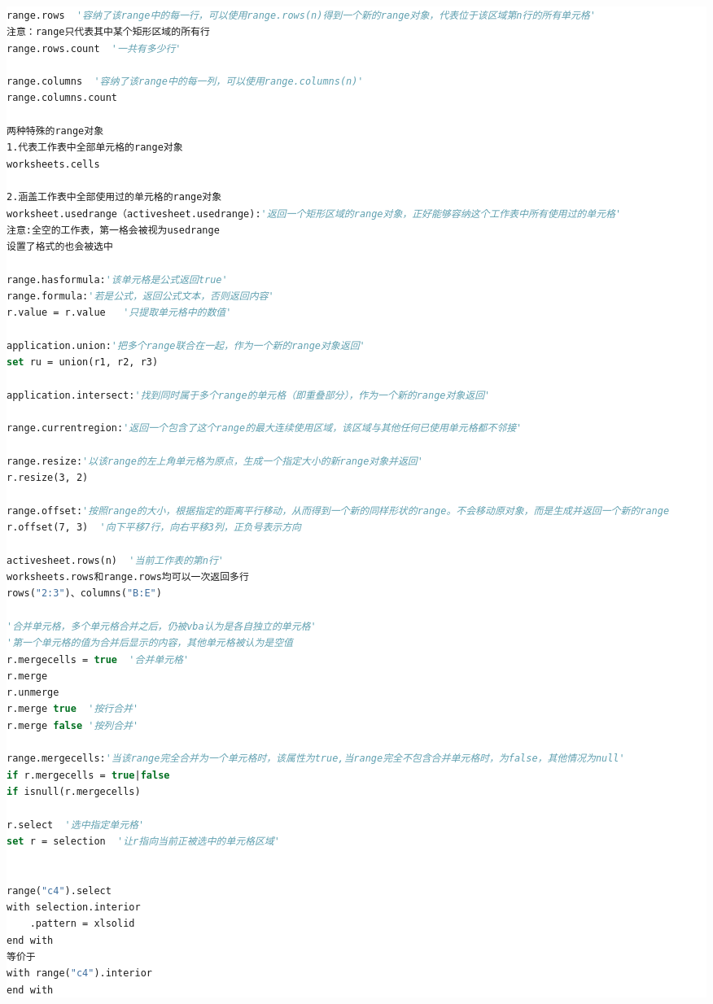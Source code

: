```vb
range.rows  '容纳了该range中的每一行，可以使用range.rows(n)得到一个新的range对象，代表位于该区域第n行的所有单元格'
注意：range只代表其中某个矩形区域的所有行
range.rows.count  '一共有多少行'

range.columns  '容纳了该range中的每一列，可以使用range.columns(n)'
range.columns.count

两种特殊的range对象
1.代表工作表中全部单元格的range对象 
worksheets.cells

2.涵盖工作表中全部使用过的单元格的range对象
worksheet.usedrange（activesheet.usedrange):'返回一个矩形区域的range对象，正好能够容纳这个工作表中所有使用过的单元格'
注意:全空的工作表，第一格会被视为usedrange
设置了格式的也会被选中

range.hasformula:'该单元格是公式返回true'
range.formula:'若是公式，返回公式文本，否则返回内容'
r.value = r.value   '只提取单元格中的数值'

application.union:'把多个range联合在一起，作为一个新的range对象返回'
set ru = union(r1, r2, r3)

application.intersect:'找到同时属于多个range的单元格（即重叠部分），作为一个新的range对象返回'

range.currentregion:'返回一个包含了这个range的最大连续使用区域，该区域与其他任何已使用单元格都不邻接'

range.resize:'以该range的左上角单元格为原点，生成一个指定大小的新range对象并返回'
r.resize(3, 2)

range.offset:'按照range的大小，根据指定的距离平行移动，从而得到一个新的同样形状的range。不会移动原对象，而是生成并返回一个新的range
r.offset(7, 3)  '向下平移7行，向右平移3列，正负号表示方向

activesheet.rows(n)  '当前工作表的第n行'
worksheets.rows和range.rows均可以一次返回多行
rows("2:3")、columns("B:E")

'合并单元格，多个单元格合并之后，仍被vba认为是各自独立的单元格'
'第一个单元格的值为合并后显示的内容，其他单元格被认为是空值
r.mergecells = true  '合并单元格'
r.merge
r.unmerge
r.merge true  '按行合并'
r.merge false '按列合并'

range.mergecells:'当该range完全合并为一个单元格时，该属性为true,当range完全不包含合并单元格时，为false，其他情况为null'
if r.mergecells = true|false
if isnull(r.mergecells)

r.select  '选中指定单元格'
set r = selection  '让r指向当前正被选中的单元格区域'

    
range("c4").select
with selection.interior
    .pattern = xlsolid
end with
等价于 
with range("c4").interior
end with
```
